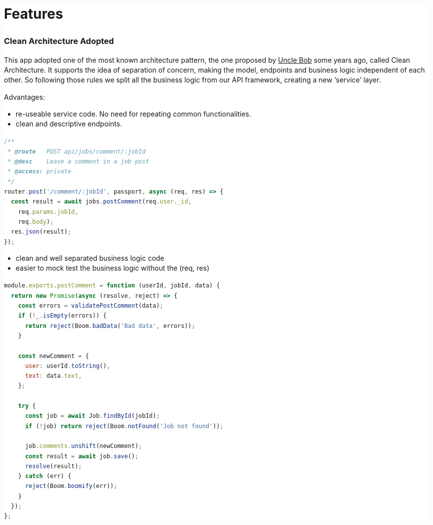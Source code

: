 # Features
### Clean Architecture Adopted
This app adopted one of the most known architecture pattern, 
the one proposed by [Uncle Bob](https://blog.cleancoder.com/uncle-bob/2012/08/13/the-clean-architecture.html) 
some years ago, called Clean Architecture.
It supports the idea of separation of concern, making the model, endpoints and business logic independent of each other.
So following those rules we split all the business logic from our API framework, creating a new ‘service’ layer.

Advantages:
+ re-useable service code. No need for repeating common functionalities.
+ clean and descriptive endpoints. 
```js
/**
 * @route   POST api/jobs/comment/:jobId
 * @desc    Leave a comment in a job post
 * @access: private
 */
router.post('/comment/:jobId', passport, async (req, res) => {
  const result = await jobs.postComment(req.user._id,
    req.params.jobId,
    req.body);
  res.json(result);
});
```
+ clean and well separated business logic code
+ easier to mock test the business logic without the (req, res)
```js
module.exports.postComment = function (userId, jobId, data) {
  return new Promise(async (resolve, reject) => {
    const errors = validatePostComment(data);
    if (!_.isEmpty(errors)) {
      return reject(Boom.badData('Bad data', errors));
    }

    const newComment = {
      user: userId.toString(),
      text: data.text,
    };

    try {
      const job = await Job.findById(jobId);
      if (!job) return reject(Boom.notFound('Job not found'));

      job.comments.unshift(newComment);
      const result = await job.save();
      resolve(result);
    } catch (err) {
      reject(Boom.boomify(err));
    }
  });
};
```
